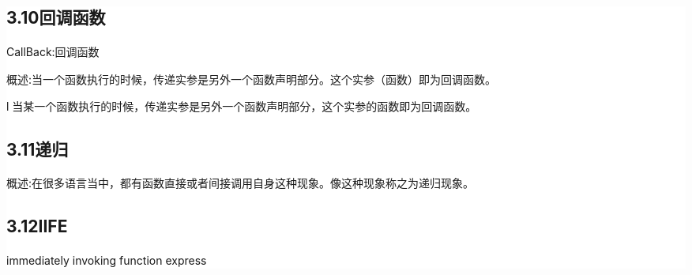 ## 3.10回调函数

CallBack:回调函数

概述:当一个函数执行的时候，传递实参是另外一个函数声明部分。这个实参（函数）即为回调函数。

<script type="text/javascript">

  //声明函数

  function promise (a,b,callback){

​    callback();

​    callback();

​    callback();

  }

  //下面写法出现回调函数

  promise(1,"我爱你塞北的血",function(){

​    console.log("我执行了");

  });

</script>

l 当某一个函数执行的时候，传递实参是另外一个函数声明部分，这个实参的函数即为回调函数。

## 3.11递归

概述:在很多语言当中，都有函数直接或者间接调用自身这种现象。像这种现象称之为递归现象。

<script type="text/javascript">

 //函数的使用分为:声明 + 调用

 function add (){

   //函数体中可以书写任意语句

   console.log("么么哒");

   //函数自己调用自己

   add();

 }

 //调用

 add();

</script>

## 3.12IIFE

immediately invoking function express
